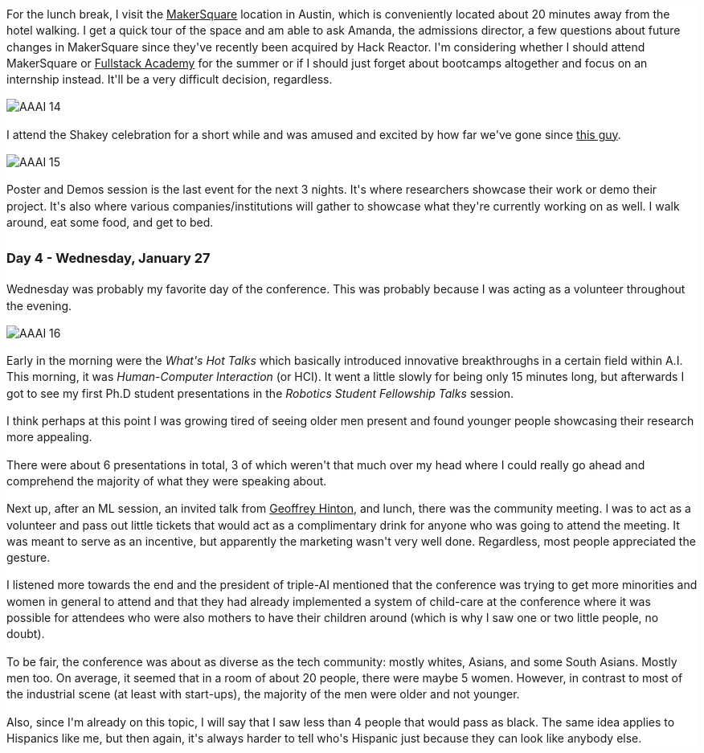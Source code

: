 For the lunch break, I visit the [MakerSquare](https://www.makersquare.com/) location in Austin, which is conveniently located about 20 minutes away from the hotel walking. I get a quick tour of the space and am able to ask Amanda, the admissions director, a few questions about future changes in MakerSquare since they've recently been acquired by Hack Reactor. I'm considering whether I should attend MakerSquare or [Fullstack Academy](https://www.fullstackacademy.com/) for the summer or if I should just forget about bootcamps altogether and focus on an internship instead. It'll be a very difficult decision, regardless.

![AAAI 14](https://lh3.googleusercontent.com/WSTw0eLrtPXh57Uhd3hdlJJ5QAw-cHko1kovEnmtvIT7ERpuFIaOPcGWbk2_JWG1PYQ8y754b5iF2g3qHIovzd4Fi9wSQm_vZHnZPLsXeadKYeIAzeDo-kaq4CcAeygHr2vh6nHHxs28EBkn5Jb-dy8uGzVbv2A9GG-NvjoSK2FwmEGSUrgS2mfhYw51_D84nK71lbxcIacjUARK8uUXL4_lQpMKlooNV7-n3IV1XD-pfLErZ5Uc14RQOSJXbIvNZWHymVAX3rWrdTRihBcQaFVQNChXEa3STnx-8KmztV_9Oj1-d71z8SNnEsmRAz2Gm4F5Rixur940UbXMgo3aLWX-7WDcOdQ_tIGF3SxkpJXdvLOIO2BkpqjskW3Ecwhg0LnJFcq0KJuHIOLOi2XwWWRWe3zJehlseR6rijO5cCuqwPAqL8GF52ProElNpxYUhLMEFnH1ukGxaZFKILqI0KeQtO0l2P1cjO2UIDuTOGfkfAEA_GiJGk4aF6FoKQVjA3Asql6OrTEbmTBIAKTg3sLXB0GCrmJc3eAjxHBo0WUbMJHUqIUvd63NTp1qGvZ18X_0eRjIVZoyQUIXchrjBlKuTHt9tLhhUTK_IJ0X01I6fVZ-yAC52LRhpAL5VrXp=s969-no)

I attend the Shakey celebration for a short while and was amused and excited by how far we've gone since [this guy](https://en.wikipedia.org/wiki/Shakey_the_robot).

![AAAI 15](https://www.frc.ri.cmu.edu/~hpm/project.archive/robot.papers/2000/revo.slides/1970b.jpg)

Poster and Demos session is the last event for the next 3 nights. It's where researchers showcase their work or demo their project. It's also where various companies/institutions will gather to showcase what they're currently working on as well. I walk around, eat some food, and get to bed.

### Day 4 - Wednesday, January 27

Wednesday was probably my favorite day of the conference. This was probably because I was acting as a volunteer throughout the evening.

![AAAI 16](https://lh3.googleusercontent.com/Owok_HJOUpwQoQGc7sQ8j8G9JZNxtB4gAjNmxKBiLPsGiD4Z5CyYGACZFcTX1KArMJhWjHzYnh5YMvvbzh0s1oNAk_da4IZzw4G4MorZfWF3aXMkfZUPyFquX_EldDg6JoNJPcU1SXhqxuMY8YX4x9Z4ivFRdH0w3FnkAG2uJ4bLz8fH3nYnlBIukqnuAFXfOqavDigvHW1pPimFZ8zaiHsmMtxWH9CVs-yFrR1_7DG3cQvkL6ZpNkUKmafZLEK8ZJPfKe7zOYoC2Gmv_0755Xv1nRX096uv20Bf2yJqBIfbG3zrb080go5MsOhNGIBUxJzLyd8S_jmJ9tUgAlygwnSpKdbm30D7Ghf6tPoW-BPu1YJucthgQvTVy8zxU1jZBUmq4pevETOtg388tyPNKgOqMLpCi69a0I122mdEwFGYV9zmACKOFzAwkRUrh5pvJk2cThw4-IiQBr192dr4UoPtROUTu_FIoNggUmQoBSkQdtVjpzRNQ0xXe-60qkG3MwzYuJipyaYm1tDPH4ttD44A-AMi3-KbngRa5NZI9_nyN6n1rgHAZOA98Z0xiGWooAWZC_CcdFco8h4NHag-jdxgUQTYQvz_W1OlqWIsMC8c_zUH57mTalEL2y7U34Jh=w1964-h969-no)

Early in the morning were the _What's Hot Talks_ which basically introduced innovative breakthroughs in a certain field within A.I. This morning, it was _Human-Computer Interaction_ (or HCI). It went a little slowly for being only 15 minutes long, but afterwards I got to see my first Ph.D student presentations in the _Robotics Student Fellowship Talks_ session.

I think perhaps at this point I was growing tired of seeing older men present and found younger people showcasing their research more appealing.

There were about 6 presentations in total, 3 of which weren't that much over my head where I could really go ahead and comprehend the majority of what they were speaking about.

Next up, after an ML session, an invited talk from [Geoffrey Hinton](https://en.wikipedia.org/wiki/Geoffrey_Hinton), and lunch, there was the community meeting. I was to act as a volunteer and pass out little tickets that would act as a complimentary drink for anyone who was going to attend the meeting. It was meant to serve as an incentive, but apparently the marketing wasn't very well done. Regardless, most people appreciated the gesture.

I listened more towards the end and the president of triple-AI mentioned that the conference was trying to get more minorities and women in general to attend and that they had already implemented a system of child-care at the conference where it was possible for attendees who were also mothers to have their children around (which is why I saw one or two little people, no doubt).

To be fair, the conference was about as diverse as the tech community: mostly whites, Asians, and some South Asians. Mostly men too. On average, it seemed that in a room of about 20 people, there were maybe 5 women. However, in contrast to most of the industrial scene (at least with start-ups), the majority of the men were older and not younger.

Also, since I'm already on this topic, I will say that I saw less than 4 people that would pass as black. The same idea applies to Hispanics like me, but then again, it's always harder to tell who's Hispanic just because they can look like anybody else.

